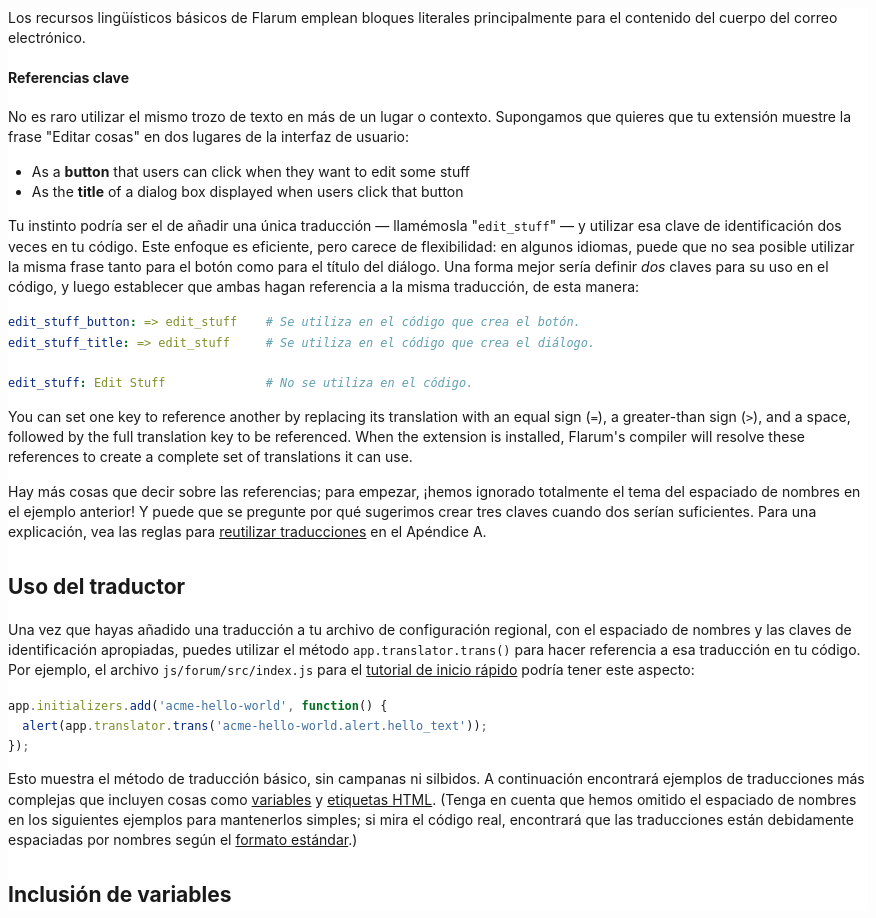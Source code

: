 Los recursos lingüísticos básicos de Flarum emplean bloques literales principalmente para el contenido del cuerpo del correo electrónico.

#### Referencias clave

No es raro utilizar el mismo trozo de texto en más de un lugar o contexto. Supongamos que quieres que tu extensión muestre la frase "Editar cosas" en dos lugares de la interfaz de usuario:

- As a **button** that users can click when they want to edit some stuff
- As the **title** of a dialog box displayed when users click that button

Tu instinto podría ser el de añadir una única traducción &mdash; llamémosla "`edit_stuff`" &mdash; y utilizar esa clave de identificación dos veces en tu código. Este enfoque es eficiente, pero carece de flexibilidad: en algunos idiomas, puede que no sea posible utilizar la misma frase tanto para el botón como para el título del diálogo. Una forma mejor sería definir *dos* claves para su uso en el código, y luego establecer que ambas hagan referencia a la misma traducción, de esta manera:

```yaml
edit_stuff_button: => edit_stuff    # Se utiliza en el código que crea el botón.
edit_stuff_title: => edit_stuff     # Se utiliza en el código que crea el diálogo.

edit_stuff: Edit Stuff              # No se utiliza en el código.
```

You can set one key to reference another by replacing its translation with an equal sign (`=`), a greater-than sign (`>`), and a space, followed by the full translation key to be referenced. When the extension is installed, Flarum's compiler will resolve these references to create a complete set of translations it can use.

Hay más cosas que decir sobre las referencias; para empezar, ¡hemos ignorado totalmente el tema del espaciado de nombres en el ejemplo anterior! Y puede que se pregunte por qué sugerimos crear tres claves cuando dos serían suficientes. Para una explicación, vea las reglas para [reutilizar traducciones](#reusing-translations) en el Apéndice A.

## Uso del traductor

Una vez que hayas añadido una traducción a tu archivo de configuración regional, con el espaciado de nombres y las claves de identificación apropiadas, puedes utilizar el método `app.translator.trans()` para hacer referencia a esa traducción en tu código. Por ejemplo, el archivo `js/forum/src/index.js` para el [tutorial de inicio rápido](start.md) podría tener este aspecto:

```javascript
app.initializers.add('acme-hello-world', function() {
  alert(app.translator.trans('acme-hello-world.alert.hello_text'));
});
```

Esto muestra el método de traducción básico, sin campanas ni silbidos. A continuación encontrará ejemplos de traducciones más complejas que incluyen cosas como [variables](#including-variables) y [etiquetas HTML](#html-tags). (Tenga en cuenta que hemos omitido el espaciado de nombres en los siguientes ejemplos para mantenerlos simples; si mira el código real, encontrará que las traducciones están debidamente espaciadas por nombres según el [formato estándar](#namespacing-translations).)

## Inclusión de variables
